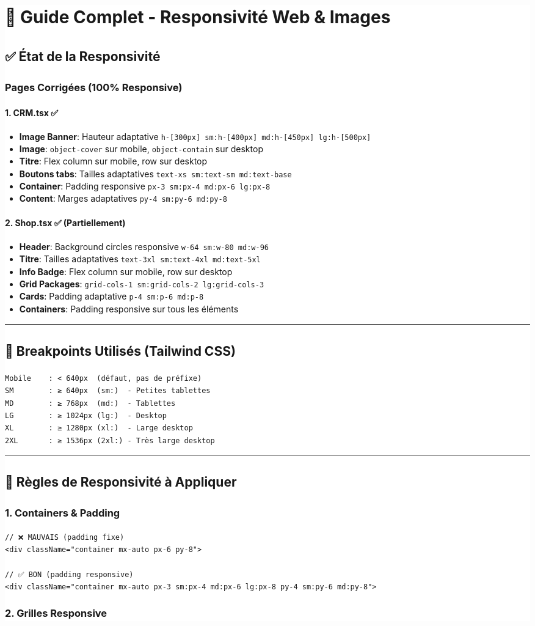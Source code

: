 # 📱 Guide Complet - Responsivité Web & Images

## ✅ État de la Responsivité

### Pages Corrigées (100% Responsive)

#### 1. **CRM.tsx** ✅
- **Image Banner**: Hauteur adaptative `h-[300px] sm:h-[400px] md:h-[450px] lg:h-[500px]`
- **Image**: `object-cover` sur mobile, `object-contain` sur desktop
- **Titre**: Flex column sur mobile, row sur desktop
- **Boutons tabs**: Tailles adaptatives `text-xs sm:text-sm md:text-base`
- **Container**: Padding responsive `px-3 sm:px-4 md:px-6 lg:px-8`
- **Content**: Marges adaptatives `py-4 sm:py-6 md:py-8`

#### 2. **Shop.tsx** ✅ (Partiellement)
- **Header**: Background circles responsive `w-64 sm:w-80 md:w-96`
- **Titre**: Tailles adaptatives `text-3xl sm:text-4xl md:text-5xl`
- **Info Badge**: Flex column sur mobile, row sur desktop
- **Grid Packages**: `grid-cols-1 sm:grid-cols-2 lg:grid-cols-3`
- **Cards**: Padding adaptative `p-4 sm:p-6 md:p-8`
- **Containers**: Padding responsive sur tous les éléments

---

## 🎯 Breakpoints Utilisés (Tailwind CSS)

```
Mobile    : < 640px  (défaut, pas de préfixe)
SM        : ≥ 640px  (sm:)  - Petites tablettes
MD        : ≥ 768px  (md:)  - Tablettes
LG        : ≥ 1024px (lg:)  - Desktop
XL        : ≥ 1280px (xl:)  - Large desktop
2XL       : ≥ 1536px (2xl:) - Très large desktop
```

---

## 📐 Règles de Responsivité à Appliquer

### 1. **Containers & Padding**

```tsx
// ❌ MAUVAIS (padding fixe)
<div className="container mx-auto px-6 py-8">

// ✅ BON (padding responsive)
<div className="container mx-auto px-3 sm:px-4 md:px-6 lg:px-8 py-4 sm:py-6 md:py-8">
```

### 2. **Grilles Responsive**
